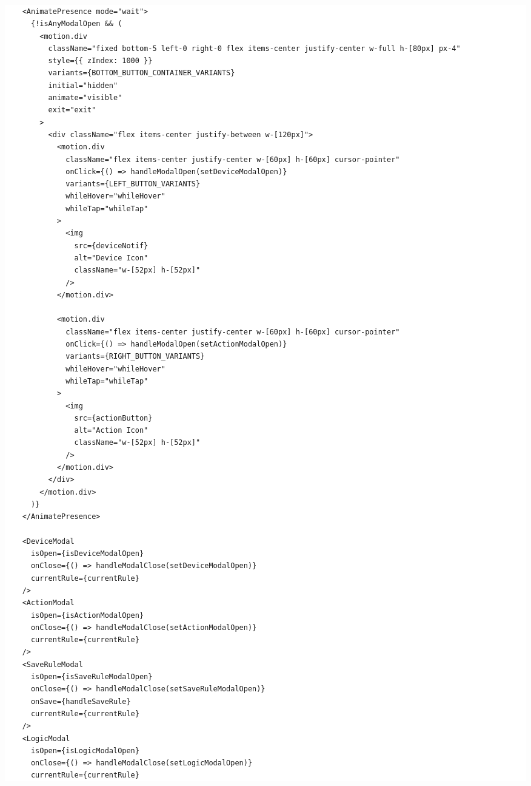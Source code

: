         <AnimatePresence mode="wait">
          {!isAnyModalOpen && (
            <motion.div
              className="fixed bottom-5 left-0 right-0 flex items-center justify-center w-full h-[80px] px-4"
              style={{ zIndex: 1000 }}
              variants={BOTTOM_BUTTON_CONTAINER_VARIANTS}
              initial="hidden"
              animate="visible"
              exit="exit"
            >
              <div className="flex items-center justify-between w-[120px]">
                <motion.div
                  className="flex items-center justify-center w-[60px] h-[60px] cursor-pointer"
                  onClick={() => handleModalOpen(setDeviceModalOpen)}
                  variants={LEFT_BUTTON_VARIANTS}
                  whileHover="whileHover"
                  whileTap="whileTap"
                >
                  <img
                    src={deviceNotif}
                    alt="Device Icon"
                    className="w-[52px] h-[52px]"
                  />
                </motion.div>

                <motion.div
                  className="flex items-center justify-center w-[60px] h-[60px] cursor-pointer"
                  onClick={() => handleModalOpen(setActionModalOpen)}
                  variants={RIGHT_BUTTON_VARIANTS}
                  whileHover="whileHover"
                  whileTap="whileTap"
                >
                  <img
                    src={actionButton}
                    alt="Action Icon"
                    className="w-[52px] h-[52px]"
                  />
                </motion.div>
              </div>
            </motion.div>
          )}
        </AnimatePresence>

        <DeviceModal 
          isOpen={isDeviceModalOpen} 
          onClose={() => handleModalClose(setDeviceModalOpen)}
          currentRule={currentRule}
        />
        <ActionModal 
          isOpen={isActionModalOpen} 
          onClose={() => handleModalClose(setActionModalOpen)}
          currentRule={currentRule}
        />
        <SaveRuleModal 
          isOpen={isSaveRuleModalOpen} 
          onClose={() => handleModalClose(setSaveRuleModalOpen)}
          onSave={handleSaveRule}
          currentRule={currentRule}
        />
        <LogicModal 
          isOpen={isLogicModalOpen} 
          onClose={() => handleModalClose(setLogicModalOpen)}
          currentRule={currentRule}
